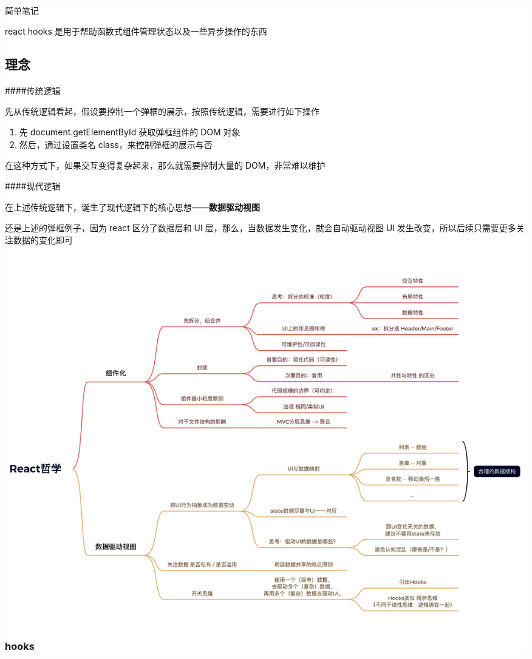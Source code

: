 简单笔记

react hooks 是用于帮助函数式组件管理状态以及一些异步操作的东西

## 理念

####传统逻辑

先从传统逻辑看起，假设要控制一个弹框的展示，按照传统逻辑，需要进行如下操作

1. 先 document.getElementById 获取弹框组件的 DOM 对象
2. 然后，通过设置类名 class，来控制弹框的展示与否

在这种方式下，如果交互变得复杂起来，那么就需要控制大量的 DOM，非常难以维护

####现代逻辑

在上述传统逻辑下，诞生了现代逻辑下的核心思想——**数据驱动视图**

还是上述的弹框例子，因为 react 区分了数据层和 UI 层，那么，当数据发生变化，就会自动驱动视图 UI 发生改变，所以后续只需要更多关注数据的变化即可

![WechatIMG586](../../public/assets/React/WechatIMG586.jpeg)

### hooks
